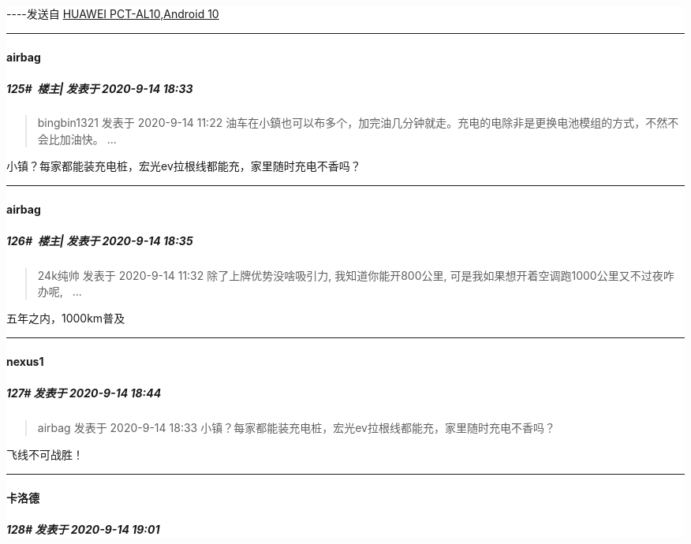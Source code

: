 
----发送自 [HUAWEI PCT-AL10,Android 10](http://stage1.5j4m.com/?1.33)







-----

####  airbag  
##### 125#         楼主| 发表于 2020-9-14 18:33



<blockquote>bingbin1321 发表于 2020-9-14 11:22
油车在小鎮也可以布多个，加完油几分钟就走。充电的电除非是更换电池模组的方式，不然不会比加油快。 ...</blockquote>
小镇？每家都能装充电桩，宏光ev拉根线都能充，家里随时充电不香吗？







-----

####  airbag  
##### 126#         楼主| 发表于 2020-9-14 18:35



<blockquote>24k纯帅 发表于 2020-9-14 11:32
除了上牌优势没啥吸引力, 我知道你能开800公里, 可是我如果想开着空调跑1000公里又不过夜咋办呢,   ...</blockquote>
五年之内，1000km普及







-----

####  nexus1  
##### 127#       发表于 2020-9-14 18:44



<blockquote>airbag 发表于 2020-9-14 18:33
小镇？每家都能装充电桩，宏光ev拉根线都能充，家里随时充电不香吗？</blockquote>
飞线不可战胜！







-----

####  卡洛德  
##### 128#       发表于 2020-9-14 19:01



